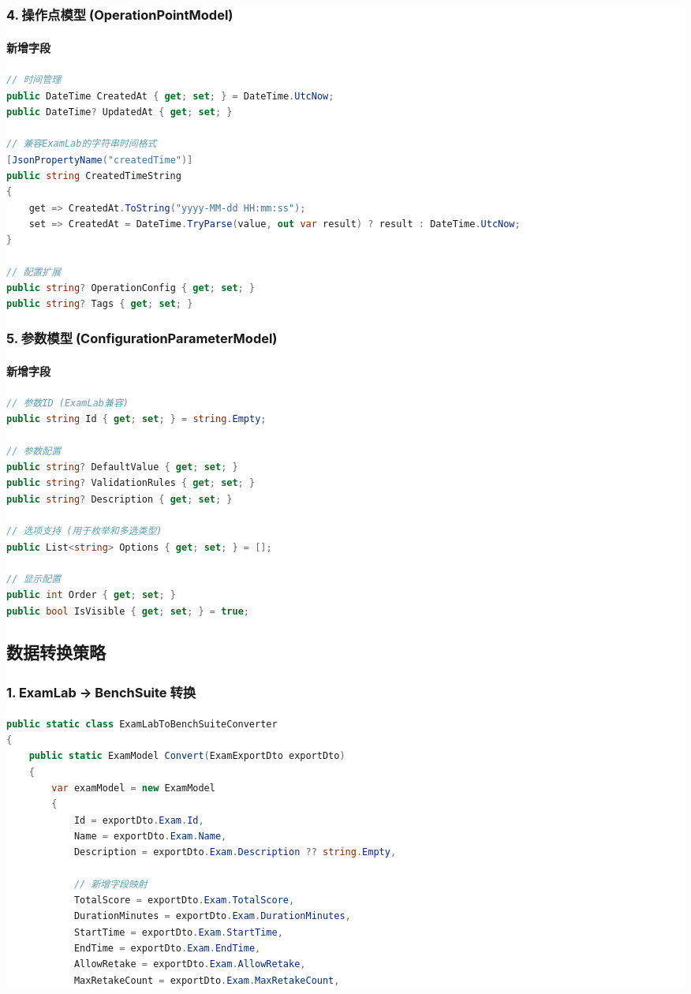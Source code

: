 ### 4. 操作点模型 (OperationPointModel)

#### 新增字段
```csharp
// 时间管理
public DateTime CreatedAt { get; set; } = DateTime.UtcNow;
public DateTime? UpdatedAt { get; set; }

// 兼容ExamLab的字符串时间格式
[JsonPropertyName("createdTime")]
public string CreatedTimeString 
{
    get => CreatedAt.ToString("yyyy-MM-dd HH:mm:ss");
    set => CreatedAt = DateTime.TryParse(value, out var result) ? result : DateTime.UtcNow;
}

// 配置扩展
public string? OperationConfig { get; set; }
public string? Tags { get; set; }
```

### 5. 参数模型 (ConfigurationParameterModel)

#### 新增字段
```csharp
// 参数ID (ExamLab兼容)
public string Id { get; set; } = string.Empty;

// 参数配置
public string? DefaultValue { get; set; }
public string? ValidationRules { get; set; }
public string? Description { get; set; }

// 选项支持 (用于枚举和多选类型)
public List<string> Options { get; set; } = [];

// 显示配置
public int Order { get; set; }
public bool IsVisible { get; set; } = true;
```

## 数据转换策略

### 1. ExamLab → BenchSuite 转换

```csharp
public static class ExamLabToBenchSuiteConverter
{
    public static ExamModel Convert(ExamExportDto exportDto)
    {
        var examModel = new ExamModel
        {
            Id = exportDto.Exam.Id,
            Name = exportDto.Exam.Name,
            Description = exportDto.Exam.Description ?? string.Empty,
            
            // 新增字段映射
            TotalScore = exportDto.Exam.TotalScore,
            DurationMinutes = exportDto.Exam.DurationMinutes,
            StartTime = exportDto.Exam.StartTime,
            EndTime = exportDto.Exam.EndTime,
            AllowRetake = exportDto.Exam.AllowRetake,
            MaxRetakeCount = exportDto.Exam.MaxRetakeCount,
```